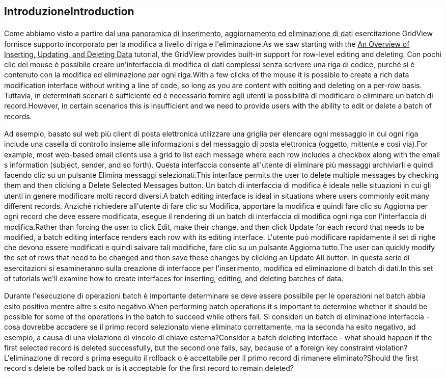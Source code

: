 
## <a name="introduction"></a><span data-ttu-id="aefc7-109">Introduzione</span><span class="sxs-lookup"><span data-stu-id="aefc7-109">Introduction</span></span>

<span data-ttu-id="aefc7-110">Come abbiamo visto a partire dal [una panoramica di inserimento, aggiornamento ed eliminazione di dati](../editing-inserting-and-deleting-data/an-overview-of-inserting-updating-and-deleting-data-cs.md) esercitazione GridView fornisce supporto incorporato per la modifica a livello di riga e l'eliminazione.</span><span class="sxs-lookup"><span data-stu-id="aefc7-110">As we saw starting with the [An Overview of Inserting, Updating, and Deleting Data](../editing-inserting-and-deleting-data/an-overview-of-inserting-updating-and-deleting-data-cs.md) tutorial, the GridView provides built-in support for row-level editing and deleting.</span></span> <span data-ttu-id="aefc7-111">Con pochi clic del mouse è possibile creare un'interfaccia di modifica di dati complessi senza scrivere una riga di codice, purché si è contenuto con la modifica ed eliminazione per ogni riga.</span><span class="sxs-lookup"><span data-stu-id="aefc7-111">With a few clicks of the mouse it is possible to create a rich data modification interface without writing a line of code, so long as you are content with editing and deleting on a per-row basis.</span></span> <span data-ttu-id="aefc7-112">Tuttavia, in determinati scenari è sufficiente ed è necessario fornire agli utenti la possibilità di modificare o eliminare un batch di record.</span><span class="sxs-lookup"><span data-stu-id="aefc7-112">However, in certain scenarios this is insufficient and we need to provide users with the ability to edit or delete a batch of records.</span></span>

<span data-ttu-id="aefc7-113">Ad esempio, basato sul web più client di posta elettronica utilizzare una griglia per elencare ogni messaggio in cui ogni riga include una casella di controllo insieme alle informazioni s del messaggio di posta elettronica (oggetto, mittente e così via).</span><span class="sxs-lookup"><span data-stu-id="aefc7-113">For example, most web-based email clients use a grid to list each message where each row includes a checkbox along with the email s information (subject, sender, and so forth).</span></span> <span data-ttu-id="aefc7-114">Questa interfaccia consente all'utente di eliminare più messaggi archiviarli e quindi facendo clic su un pulsante Elimina messaggi selezionati.</span><span class="sxs-lookup"><span data-stu-id="aefc7-114">This interface permits the user to delete multiple messages by checking them and then clicking a Delete Selected Messages button.</span></span> <span data-ttu-id="aefc7-115">Un batch di interfaccia di modifica è ideale nelle situazioni in cui gli utenti in genere modificare molti record diversi.</span><span class="sxs-lookup"><span data-stu-id="aefc7-115">A batch editing interface is ideal in situations where users commonly edit many different records.</span></span> <span data-ttu-id="aefc7-116">Anziché richiedere all'utente di fare clic su Modifica, apportare la modifica e quindi fare clic su Aggiorna per ogni record che deve essere modificata, esegue il rendering di un batch di interfaccia di modifica ogni riga con l'interfaccia di modifica.</span><span class="sxs-lookup"><span data-stu-id="aefc7-116">Rather than forcing the user to click Edit, make their change, and then click Update for each record that needs to be modified, a batch editing interface renders each row with its editing interface.</span></span> <span data-ttu-id="aefc7-117">L'utente può modificare rapidamente il set di righe che devono essere modificati e quindi salvare tali modifiche, fare clic su un pulsante Aggiorna tutto.</span><span class="sxs-lookup"><span data-stu-id="aefc7-117">The user can quickly modify the set of rows that need to be changed and then save these changes by clicking an Update All button.</span></span> <span data-ttu-id="aefc7-118">In questa serie di esercitazioni si esamineranno sulla creazione di interfacce per l'inserimento, modifica ed eliminazione di batch di dati.</span><span class="sxs-lookup"><span data-stu-id="aefc7-118">In this set of tutorials we'll examine how to create interfaces for inserting, editing, and deleting batches of data.</span></span>

<span data-ttu-id="aefc7-119">Durante l'esecuzione di operazioni batch è importante determinare se deve essere possibile per le operazioni nel batch abbia esito positivo mentre altre s esito negativo.</span><span class="sxs-lookup"><span data-stu-id="aefc7-119">When performing batch operations it s important to determine whether it should be possible for some of the operations in the batch to succeed while others fail.</span></span> <span data-ttu-id="aefc7-120">Si consideri un batch di eliminazione interfaccia - cosa dovrebbe accadere se il primo record selezionato viene eliminato correttamente, ma la seconda ha esito negativo, ad esempio, a causa di una violazione di vincolo di chiave esterna?</span><span class="sxs-lookup"><span data-stu-id="aefc7-120">Consider a batch deleting interface - what should happen if the first selected record is deleted successfully, but the second one fails, say, because of a foreign key constraint violation?</span></span> <span data-ttu-id="aefc7-121">L'eliminazione di record s prima eseguito il rollback o è accettabile per il primo record di rimanere eliminato?</span><span class="sxs-lookup"><span data-stu-id="aefc7-121">Should the first record s delete be rolled back or is it acceptable for the first record to remain deleted?</span></span>
